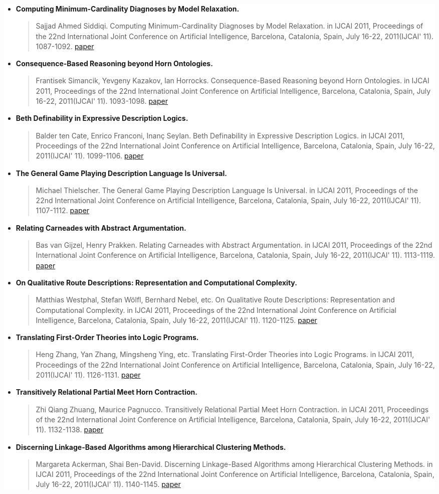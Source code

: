 
- **Computing Minimum-Cardinality Diagnoses by Model Relaxation.**
    > Sajjad Ahmed Siddiqi. Computing Minimum-Cardinality Diagnoses by Model Relaxation. in IJCAI 2011, Proceedings of the 22nd International Joint Conference on Artificial Intelligence, Barcelona, Catalonia, Spain, July 16-22, 2011(IJCAI' 11). 1087-1092. [paper](https://doi.org/10.5591/978-1-57735-516-8/IJCAI11-186)


- **Consequence-Based Reasoning beyond Horn Ontologies.**
    > Frantisek Simancik, Yevgeny Kazakov, Ian Horrocks. Consequence-Based Reasoning beyond Horn Ontologies. in IJCAI 2011, Proceedings of the 22nd International Joint Conference on Artificial Intelligence, Barcelona, Catalonia, Spain, July 16-22, 2011(IJCAI' 11). 1093-1098. [paper](https://doi.org/10.5591/978-1-57735-516-8/IJCAI11-187)


- **Beth Definability in Expressive Description Logics.**
    > Balder ten Cate, Enrico Franconi, Inanç Seylan. Beth Definability in Expressive Description Logics. in IJCAI 2011, Proceedings of the 22nd International Joint Conference on Artificial Intelligence, Barcelona, Catalonia, Spain, July 16-22, 2011(IJCAI' 11). 1099-1106. [paper](https://doi.org/10.5591/978-1-57735-516-8/IJCAI11-188)


- **The General Game Playing Description Language Is Universal.**
    > Michael Thielscher. The General Game Playing Description Language Is Universal. in IJCAI 2011, Proceedings of the 22nd International Joint Conference on Artificial Intelligence, Barcelona, Catalonia, Spain, July 16-22, 2011(IJCAI' 11). 1107-1112. [paper](https://doi.org/10.5591/978-1-57735-516-8/IJCAI11-189)


- **Relating Carneades with Abstract Argumentation.**
    > Bas van Gijzel, Henry Prakken. Relating Carneades with Abstract Argumentation. in IJCAI 2011, Proceedings of the 22nd International Joint Conference on Artificial Intelligence, Barcelona, Catalonia, Spain, July 16-22, 2011(IJCAI' 11). 1113-1119. [paper](https://doi.org/10.5591/978-1-57735-516-8/IJCAI11-190)


- **On Qualitative Route Descriptions: Representation and Computational Complexity.**
    > Matthias Westphal, Stefan Wölfl, Bernhard Nebel, etc. On Qualitative Route Descriptions: Representation and Computational Complexity. in IJCAI 2011, Proceedings of the 22nd International Joint Conference on Artificial Intelligence, Barcelona, Catalonia, Spain, July 16-22, 2011(IJCAI' 11). 1120-1125. [paper](https://doi.org/10.5591/978-1-57735-516-8/IJCAI11-191)


- **Translating First-Order Theories into Logic Programs.**
    > Heng Zhang, Yan Zhang, Mingsheng Ying, etc. Translating First-Order Theories into Logic Programs. in IJCAI 2011, Proceedings of the 22nd International Joint Conference on Artificial Intelligence, Barcelona, Catalonia, Spain, July 16-22, 2011(IJCAI' 11). 1126-1131. [paper](https://doi.org/10.5591/978-1-57735-516-8/IJCAI11-192)


- **Transitively Relational Partial Meet Horn Contraction.**
    > Zhi Qiang Zhuang, Maurice Pagnucco. Transitively Relational Partial Meet Horn Contraction. in IJCAI 2011, Proceedings of the 22nd International Joint Conference on Artificial Intelligence, Barcelona, Catalonia, Spain, July 16-22, 2011(IJCAI' 11). 1132-1138. [paper](https://doi.org/10.5591/978-1-57735-516-8/IJCAI11-193)


- **Discerning Linkage-Based Algorithms among Hierarchical Clustering Methods.**
    > Margareta Ackerman, Shai Ben-David. Discerning Linkage-Based Algorithms among Hierarchical Clustering Methods. in IJCAI 2011, Proceedings of the 22nd International Joint Conference on Artificial Intelligence, Barcelona, Catalonia, Spain, July 16-22, 2011(IJCAI' 11). 1140-1145. [paper](https://doi.org/10.5591/978-1-57735-516-8/IJCAI11-195)
